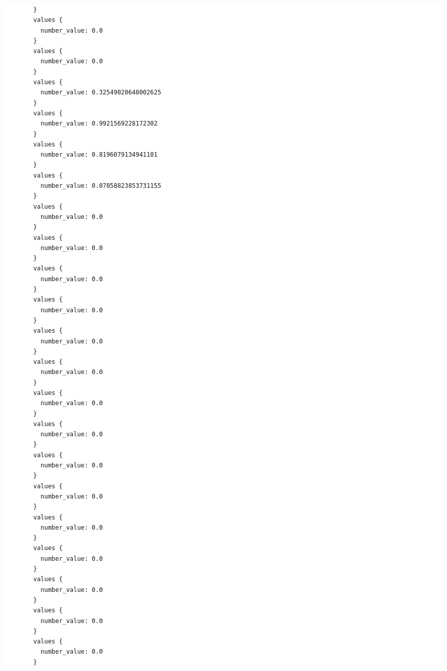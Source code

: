             }
            values {
              number_value: 0.0
            }
            values {
              number_value: 0.0
            }
            values {
              number_value: 0.32549020648002625
            }
            values {
              number_value: 0.9921569228172302
            }
            values {
              number_value: 0.8196079134941101
            }
            values {
              number_value: 0.07058823853731155
            }
            values {
              number_value: 0.0
            }
            values {
              number_value: 0.0
            }
            values {
              number_value: 0.0
            }
            values {
              number_value: 0.0
            }
            values {
              number_value: 0.0
            }
            values {
              number_value: 0.0
            }
            values {
              number_value: 0.0
            }
            values {
              number_value: 0.0
            }
            values {
              number_value: 0.0
            }
            values {
              number_value: 0.0
            }
            values {
              number_value: 0.0
            }
            values {
              number_value: 0.0
            }
            values {
              number_value: 0.0
            }
            values {
              number_value: 0.0
            }
            values {
              number_value: 0.0
            }